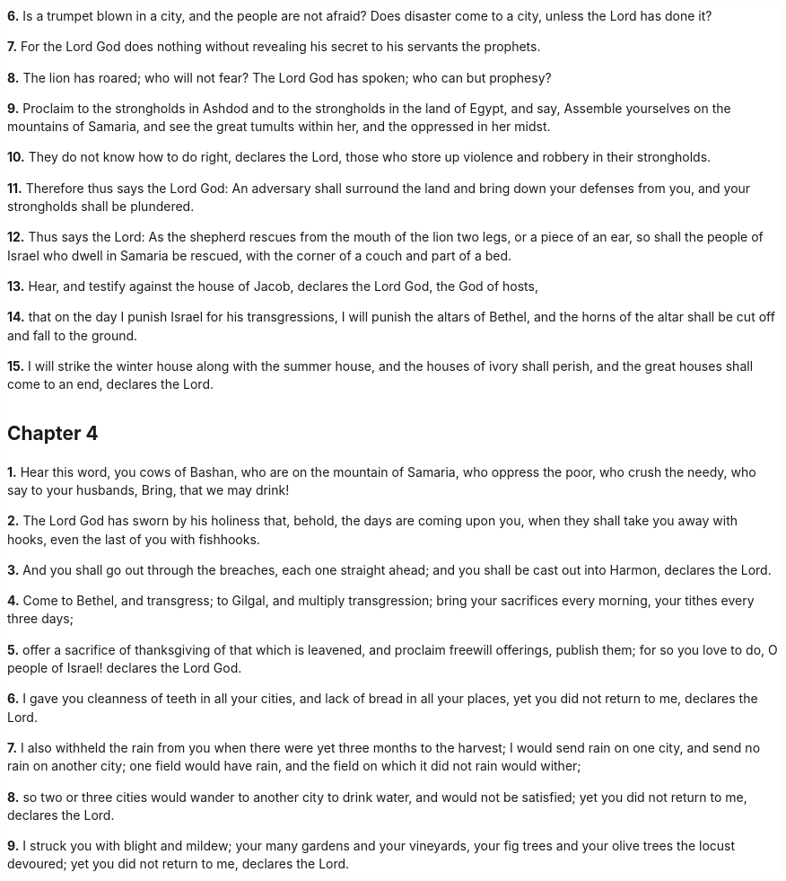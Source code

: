 **6.** Is a trumpet blown in a city, and the people are not afraid? Does disaster come to a city, unless the Lord has done it? 

**7.** For the Lord God does nothing without revealing his secret to his servants the prophets. 

**8.** The lion has roared; who will not fear? The Lord God has spoken; who can but prophesy? 

**9.** Proclaim to the strongholds in Ashdod and to the strongholds in the land of Egypt, and say, Assemble yourselves on the mountains of Samaria, and see the great tumults within her, and the oppressed in her midst. 

**10.** They do not know how to do right, declares the Lord, those who store up violence and robbery in their strongholds. 

**11.** Therefore thus says the Lord God: An adversary shall surround the land and bring down your defenses from you, and your strongholds shall be plundered. 

**12.** Thus says the Lord: As the shepherd rescues from the mouth of the lion two legs, or a piece of an ear, so shall the people of Israel who dwell in Samaria be rescued, with the corner of a couch and part of a bed. 

**13.** Hear, and testify against the house of Jacob, declares the Lord God, the God of hosts, 

**14.** that on the day I punish Israel for his transgressions, I will punish the altars of Bethel, and the horns of the altar shall be cut off and fall to the ground. 

**15.** I will strike the winter house along with the summer house, and the houses of ivory shall perish, and the great houses shall come to an end, declares the Lord. 

## Chapter 4

**1.** Hear this word, you cows of Bashan, who are on the mountain of Samaria, who oppress the poor, who crush the needy, who say to your husbands, Bring, that we may drink! 

**2.** The Lord God has sworn by his holiness that, behold, the days are coming upon you, when they shall take you away with hooks, even the last of you with fishhooks. 

**3.** And you shall go out through the breaches, each one straight ahead; and you shall be cast out into Harmon, declares the Lord. 

**4.** Come to Bethel, and transgress; to Gilgal, and multiply transgression; bring your sacrifices every morning, your tithes every three days; 

**5.** offer a sacrifice of thanksgiving of that which is leavened, and proclaim freewill offerings, publish them; for so you love to do, O people of Israel! declares the Lord God. 

**6.** I gave you cleanness of teeth in all your cities, and lack of bread in all your places, yet you did not return to me, declares the Lord. 

**7.** I also withheld the rain from you when there were yet three months to the harvest; I would send rain on one city, and send no rain on another city; one field would have rain, and the field on which it did not rain would wither; 

**8.** so two or three cities would wander to another city to drink water, and would not be satisfied; yet you did not return to me, declares the Lord. 

**9.** I struck you with blight and mildew; your many gardens and your vineyards, your fig trees and your olive trees the locust devoured; yet you did not return to me, declares the Lord. 
